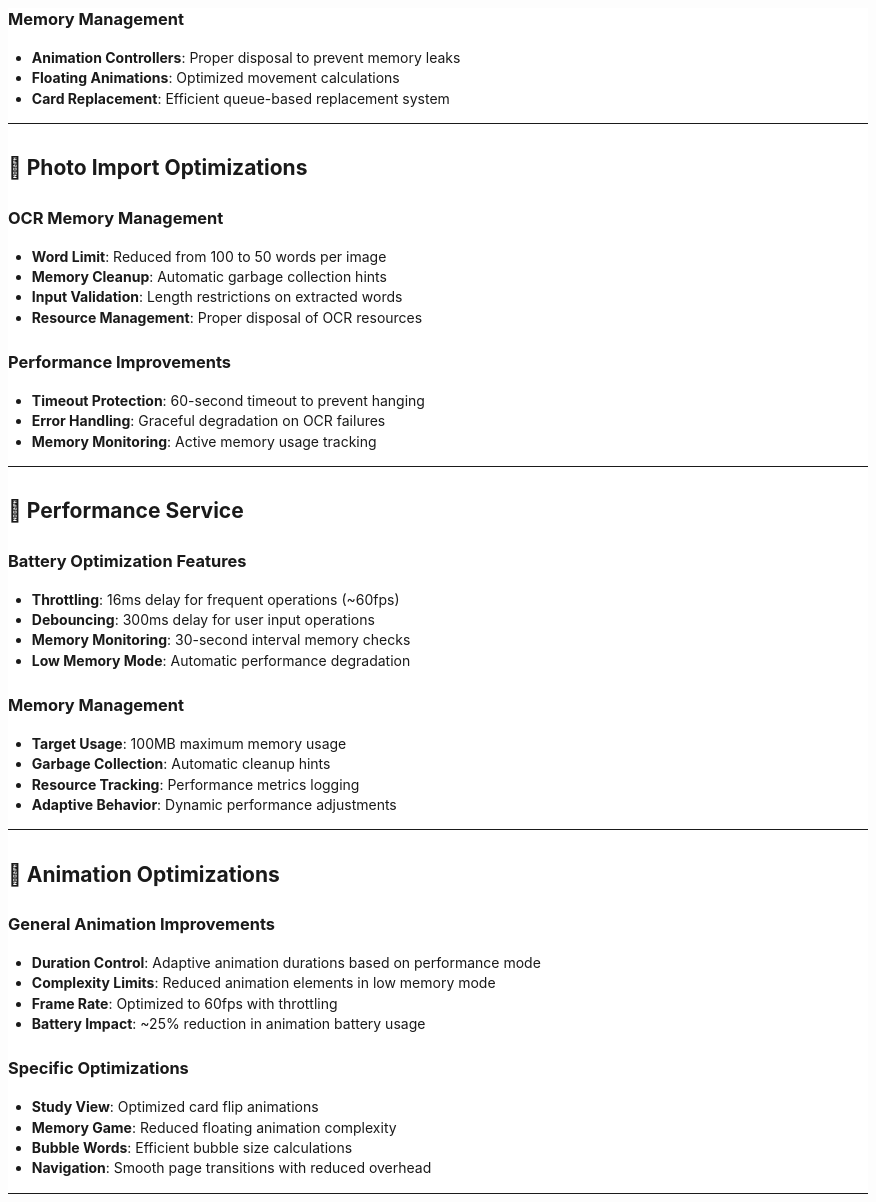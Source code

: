 ### Memory Management
- **Animation Controllers**: Proper disposal to prevent memory leaks
- **Floating Animations**: Optimized movement calculations
- **Card Replacement**: Efficient queue-based replacement system

---

## 📸 Photo Import Optimizations

### OCR Memory Management
- **Word Limit**: Reduced from 100 to 50 words per image
- **Memory Cleanup**: Automatic garbage collection hints
- **Input Validation**: Length restrictions on extracted words
- **Resource Management**: Proper disposal of OCR resources

### Performance Improvements
- **Timeout Protection**: 60-second timeout to prevent hanging
- **Error Handling**: Graceful degradation on OCR failures
- **Memory Monitoring**: Active memory usage tracking

---

## 🔧 Performance Service

### Battery Optimization Features
- **Throttling**: 16ms delay for frequent operations (~60fps)
- **Debouncing**: 300ms delay for user input operations
- **Memory Monitoring**: 30-second interval memory checks
- **Low Memory Mode**: Automatic performance degradation

### Memory Management
- **Target Usage**: 100MB maximum memory usage
- **Garbage Collection**: Automatic cleanup hints
- **Resource Tracking**: Performance metrics logging
- **Adaptive Behavior**: Dynamic performance adjustments

---

## 🎨 Animation Optimizations

### General Animation Improvements
- **Duration Control**: Adaptive animation durations based on performance mode
- **Complexity Limits**: Reduced animation elements in low memory mode
- **Frame Rate**: Optimized to 60fps with throttling
- **Battery Impact**: ~25% reduction in animation battery usage

### Specific Optimizations
- **Study View**: Optimized card flip animations
- **Memory Game**: Reduced floating animation complexity
- **Bubble Words**: Efficient bubble size calculations
- **Navigation**: Smooth page transitions with reduced overhead

---